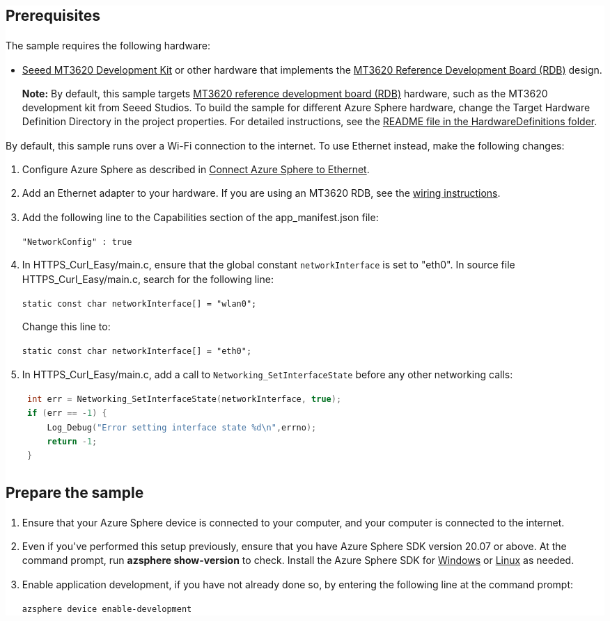 ## Prerequisites

The sample requires the following hardware:

* [Seeed MT3620 Development Kit](https://aka.ms/azurespheredevkits) or other hardware that implements the [MT3620 Reference Development Board (RDB)](https://docs.microsoft.com/azure-sphere/hardware/mt3620-reference-board-design) design.

     **Note:** By default, this sample targets [MT3620 reference development board (RDB)](https://docs.microsoft.com/azure-sphere/hardware/mt3620-reference-board-design) hardware, such as the MT3620 development kit from Seeed Studios. To build the sample for different Azure Sphere hardware, change the Target Hardware Definition Directory in the project properties. For detailed instructions, see the [README file in the HardwareDefinitions folder](../../../HardwareDefinitions/README.md).

By default, this sample runs over a Wi-Fi connection to the internet. To use Ethernet instead, make the following changes:

1. Configure Azure Sphere as described in [Connect Azure Sphere to Ethernet](https://docs.microsoft.com/azure-sphere/network/connect-ethernet).
1. Add an Ethernet adapter to your hardware. If you are using an MT3620 RDB, see the [wiring instructions](../../../HardwareDefinitions/mt3620_rdb/EthernetWiring.md).
1. Add the following line to the Capabilities section of the app_manifest.json file:

   `"NetworkConfig" : true`
1. In HTTPS_Curl_Easy/main.c, ensure that the global constant `networkInterface` is set to "eth0". In source file HTTPS_Curl_Easy/main.c, search for the following line:

    `static const char networkInterface[] = "wlan0";`

    Change this line to:

    `static const char networkInterface[] = "eth0";`
1. In HTTPS_Curl_Easy/main.c, add a call to `Networking_SetInterfaceState` before any other networking calls:

   ```c
    int err = Networking_SetInterfaceState(networkInterface, true);
    if (err == -1) {
        Log_Debug("Error setting interface state %d\n",errno);
        return -1;
    }
   ```

## Prepare the sample

1. Ensure that your Azure Sphere device is connected to your computer, and your computer is connected to the internet.
1. Even if you've performed this setup previously, ensure that you have Azure Sphere SDK version 20.07 or above. At the command prompt, run **azsphere show-version** to check. Install the Azure Sphere SDK for [Windows](https://docs.microsoft.com/azure-sphere/install/install-sdk) or [Linux](https://docs.microsoft.com/azure-sphere/install/install-sdk-linux) as needed.
1. Enable application development, if you have not already done so, by entering the following line at the command prompt:

   `azsphere device enable-development`
